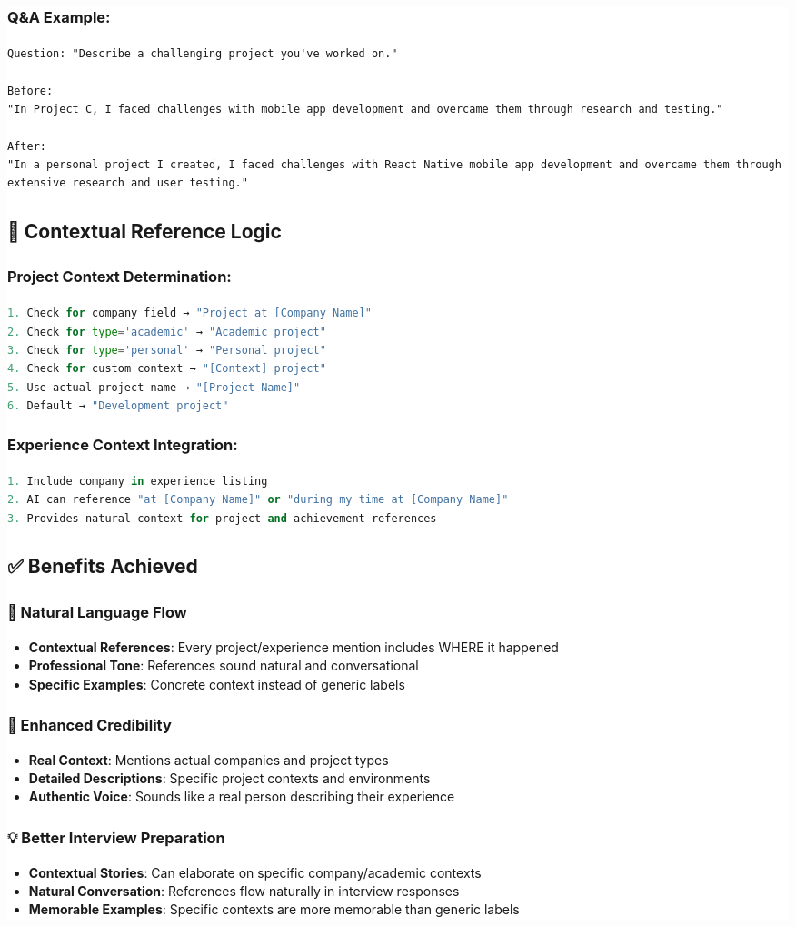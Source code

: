 ### **Q&A Example:**
```
Question: "Describe a challenging project you've worked on."

Before:
"In Project C, I faced challenges with mobile app development and overcame them through research and testing."

After:
"In a personal project I created, I faced challenges with React Native mobile app development and overcame them through extensive research and user testing."
```

## 🔄 **Contextual Reference Logic**

### **Project Context Determination:**
```python
1. Check for company field → "Project at [Company Name]"
2. Check for type='academic' → "Academic project"  
3. Check for type='personal' → "Personal project"
4. Check for custom context → "[Context] project"
5. Use actual project name → "[Project Name]"
6. Default → "Development project"
```

### **Experience Context Integration:**
```python
1. Include company in experience listing
2. AI can reference "at [Company Name]" or "during my time at [Company Name]"
3. Provides natural context for project and achievement references
```

## ✅ **Benefits Achieved**

### **🎯 Natural Language Flow**
- **Contextual References**: Every project/experience mention includes WHERE it happened
- **Professional Tone**: References sound natural and conversational
- **Specific Examples**: Concrete context instead of generic labels

### **🚀 Enhanced Credibility**
- **Real Context**: Mentions actual companies and project types
- **Detailed Descriptions**: Specific project contexts and environments  
- **Authentic Voice**: Sounds like a real person describing their experience

### **💡 Better Interview Preparation**
- **Contextual Stories**: Can elaborate on specific company/academic contexts
- **Natural Conversation**: References flow naturally in interview responses
- **Memorable Examples**: Specific contexts are more memorable than generic labels
